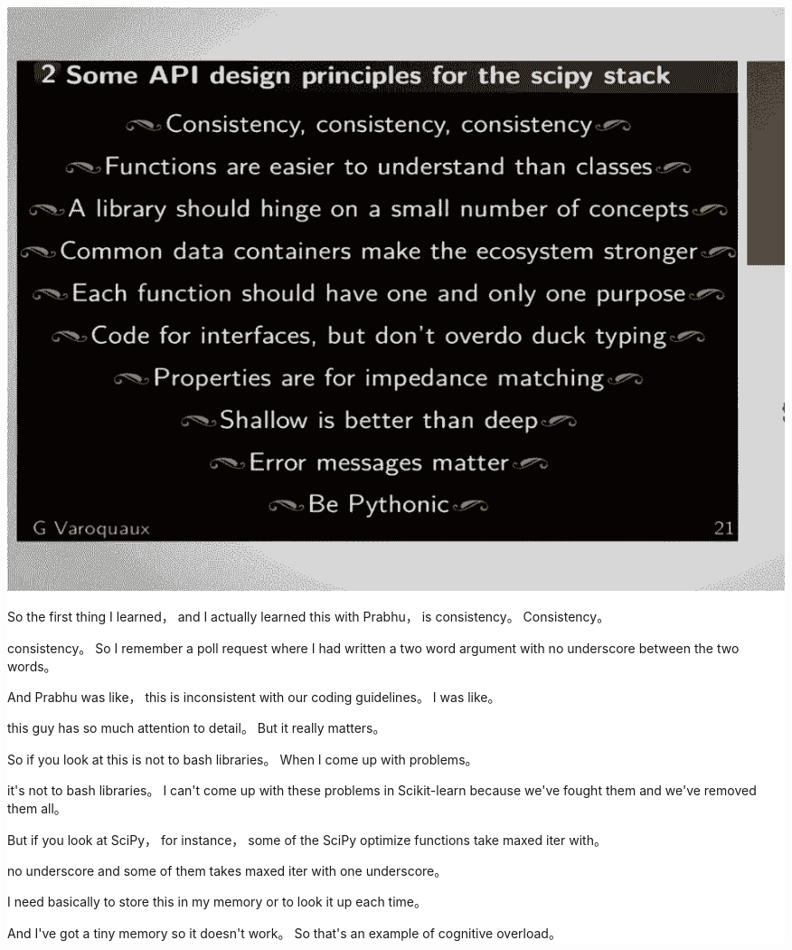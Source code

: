![](img/3a3b8f13982e3ebffbabdb6a3f45bd0e_31.png)

 So the first thing I learned， and I actually learned this with Prabhu， is consistency。 Consistency。

 consistency。 So I remember a poll request where I had written a two word argument with no underscore between the two words。

 And Prabhu was like， this is inconsistent with our coding guidelines。 I was like。

 this guy has so much attention to detail。 But it really matters。

 So if you look at this is not to bash libraries。 When I come up with problems。

 it's not to bash libraries。 I can't come up with these problems in Scikit-learn because we've fought them and we've removed them all。

 But if you look at SciPy， for instance， some of the SciPy optimize functions take maxed iter with。

 no underscore and some of them takes maxed iter with one underscore。

 I need basically to store this in my memory or to look it up each time。

 And I've got a tiny memory so it doesn't work。 So that's an example of cognitive overload。
